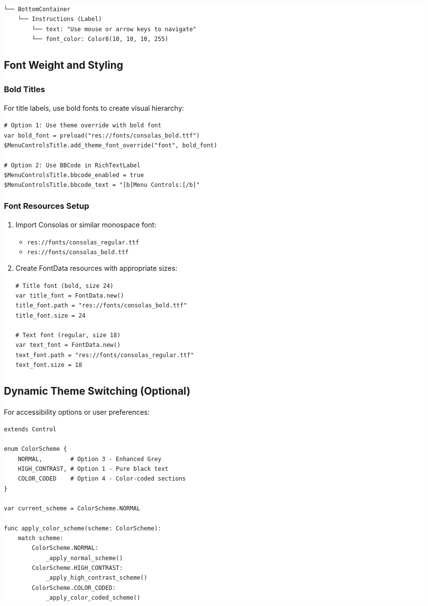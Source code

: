 ```
└── BottomContainer
    └── Instructions (Label)
        └── text: "Use mouse or arrow keys to navigate"
        └── font_color: Color8(10, 10, 10, 255)
```

## Font Weight and Styling

### Bold Titles

For title labels, use bold fonts to create visual hierarchy:

```gdscript
# Option 1: Use theme override with bold font
var bold_font = preload("res://fonts/consolas_bold.ttf")
$MenuControlsTitle.add_theme_font_override("font", bold_font)

# Option 2: Use BBCode in RichTextLabel
$MenuControlsTitle.bbcode_enabled = true
$MenuControlsTitle.bbcode_text = "[b]Menu Controls:[/b]"
```

### Font Resources Setup

1. Import Consolas or similar monospace font:
   - `res://fonts/consolas_regular.ttf`
   - `res://fonts/consolas_bold.ttf`

2. Create FontData resources with appropriate sizes:
   ```gdscript
   # Title font (bold, size 24)
   var title_font = FontData.new()
   title_font.path = "res://fonts/consolas_bold.ttf"
   title_font.size = 24
   
   # Text font (regular, size 18)
   var text_font = FontData.new()
   text_font.path = "res://fonts/consolas_regular.ttf"
   text_font.size = 18
   ```

## Dynamic Theme Switching (Optional)

For accessibility options or user preferences:

```gdscript
extends Control

enum ColorScheme {
    NORMAL,        # Option 3 - Enhanced Grey
    HIGH_CONTRAST, # Option 1 - Pure black text
    COLOR_CODED    # Option 4 - Color-coded sections
}

var current_scheme = ColorScheme.NORMAL

func apply_color_scheme(scheme: ColorScheme):
    match scheme:
        ColorScheme.NORMAL:
            _apply_normal_scheme()
        ColorScheme.HIGH_CONTRAST:
            _apply_high_contrast_scheme()
        ColorScheme.COLOR_CODED:
            _apply_color_coded_scheme()

```